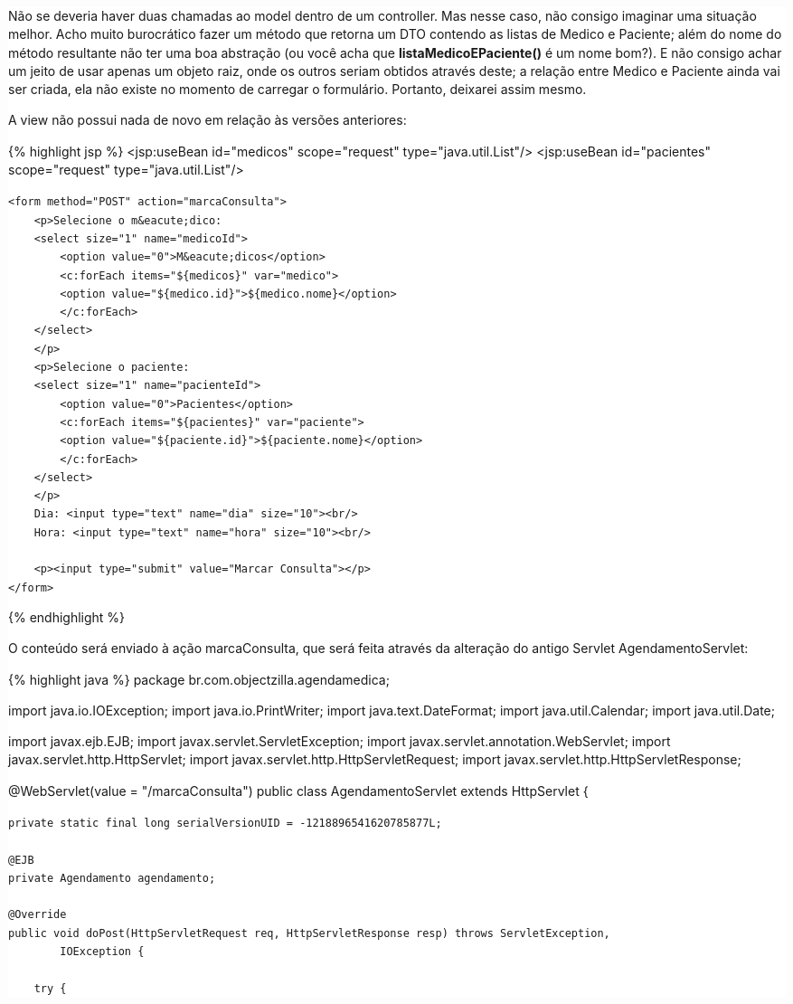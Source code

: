 Não se deveria haver duas chamadas ao model dentro de um controller. Mas nesse caso, não consigo imaginar uma situação melhor. Acho muito burocrático fazer um método que retorna um DTO contendo as listas de Medico e Paciente; além do nome do método resultante não ter uma boa abstração (ou você acha que **listaMedicoEPaciente()** é um nome bom?). E não consigo achar um jeito de usar apenas um objeto raiz, onde os outros seriam obtidos através deste; a relação entre Medico e Paciente ainda vai ser criada, ela não existe no momento de carregar o formulário. Portanto, deixarei assim mesmo.

A view não possui nada de novo em relação às versões anteriores:

{% highlight jsp %}
	<jsp:useBean id="medicos" scope="request" type="java.util.List"/>
	<jsp:useBean id="pacientes" scope="request" type="java.util.List"/>
	
	<form method="POST" action="marcaConsulta">
		<p>Selecione o m&eacute;dico:
		<select size="1" name="medicoId">
			<option value="0">M&eacute;dicos</option>
			<c:forEach items="${medicos}" var="medico">
			<option value="${medico.id}">${medico.nome}</option>
			</c:forEach>
		</select>
		</p>
		<p>Selecione o paciente:
		<select size="1" name="pacienteId">
			<option value="0">Pacientes</option>
			<c:forEach items="${pacientes}" var="paciente">
			<option value="${paciente.id}">${paciente.nome}</option>
			</c:forEach>
		</select>
		</p>
		Dia: <input type="text" name="dia" size="10"><br/>
		Hora: <input type="text" name="hora" size="10"><br/>
		
		<p><input type="submit" value="Marcar Consulta"></p>
	</form>
{% endhighlight %}

O conteúdo será enviado à ação marcaConsulta, que será feita através da alteração do antigo Servlet AgendamentoServlet:

{% highlight java %}
package br.com.objectzilla.agendamedica;

import java.io.IOException;
import java.io.PrintWriter;
import java.text.DateFormat;
import java.util.Calendar;
import java.util.Date;

import javax.ejb.EJB;
import javax.servlet.ServletException;
import javax.servlet.annotation.WebServlet;
import javax.servlet.http.HttpServlet;
import javax.servlet.http.HttpServletRequest;
import javax.servlet.http.HttpServletResponse;

@WebServlet(value = "/marcaConsulta")
public class AgendamentoServlet extends HttpServlet {

	private static final long serialVersionUID = -1218896541620785877L;
	
	@EJB
	private Agendamento agendamento;

	@Override
	public void doPost(HttpServletRequest req, HttpServletResponse resp) throws ServletException,
			IOException {

		try {